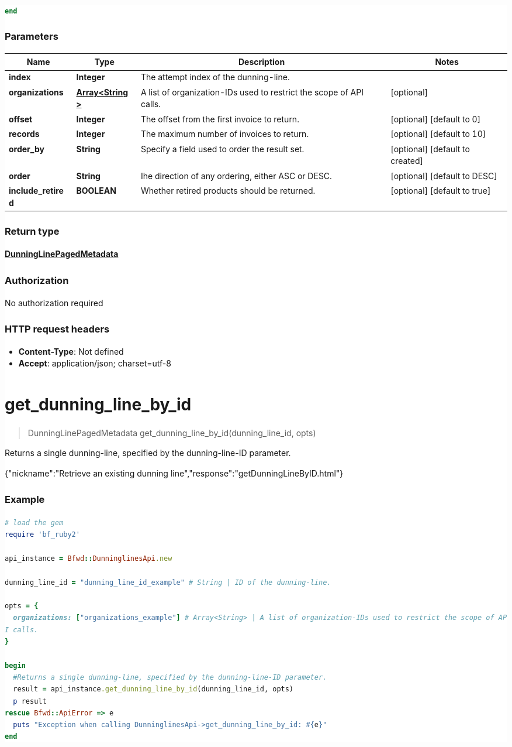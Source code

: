 ```ruby
end
```

### Parameters

Name | Type | Description  | Notes
------------- | ------------- | ------------- | -------------
 **index** | **Integer**| The attempt index of the dunning-line. | 
 **organizations** | [**Array&lt;String&gt;**](String.md)| A list of organization-IDs used to restrict the scope of API calls. | [optional] 
 **offset** | **Integer**| The offset from the first invoice to return. | [optional] [default to 0]
 **records** | **Integer**| The maximum number of invoices to return. | [optional] [default to 10]
 **order_by** | **String**| Specify a field used to order the result set. | [optional] [default to created]
 **order** | **String**| Ihe direction of any ordering, either ASC or DESC. | [optional] [default to DESC]
 **include_retired** | **BOOLEAN**| Whether retired products should be returned. | [optional] [default to true]

### Return type

[**DunningLinePagedMetadata**](DunningLinePagedMetadata.md)

### Authorization

No authorization required

### HTTP request headers

 - **Content-Type**: Not defined
 - **Accept**: application/json; charset=utf-8



# **get_dunning_line_by_id**
> DunningLinePagedMetadata get_dunning_line_by_id(dunning_line_id, opts)

Returns a single dunning-line, specified by the dunning-line-ID parameter.

{\"nickname\":\"Retrieve an existing dunning line\",\"response\":\"getDunningLineByID.html\"}

### Example
```ruby
# load the gem
require 'bf_ruby2'

api_instance = Bfwd::DunninglinesApi.new

dunning_line_id = "dunning_line_id_example" # String | ID of the dunning-line.

opts = { 
  organizations: ["organizations_example"] # Array<String> | A list of organization-IDs used to restrict the scope of API calls.
}

begin
  #Returns a single dunning-line, specified by the dunning-line-ID parameter.
  result = api_instance.get_dunning_line_by_id(dunning_line_id, opts)
  p result
rescue Bfwd::ApiError => e
  puts "Exception when calling DunninglinesApi->get_dunning_line_by_id: #{e}"
end
```
